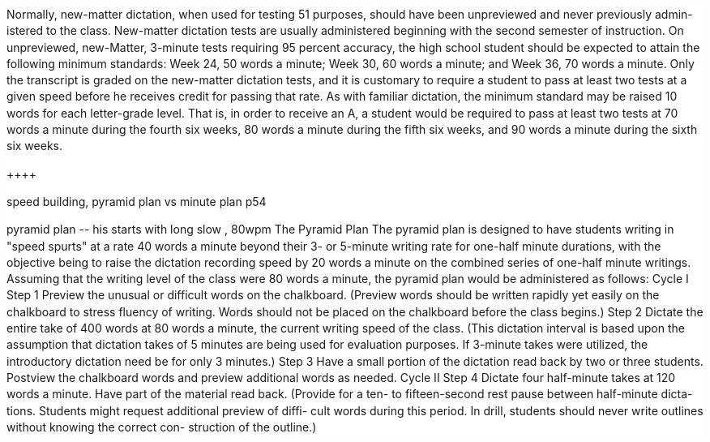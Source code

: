 
Normally, new-matter dictation, when used for testing 
51 
purposes, should have been unpreviewed and never previously admin- 
istered to the class. 
New-matter dictation tests are usually administered beginning 
with the second semester of instruction. On unpreviewed, new-Matter, 
3-minute tests requiring 95 percent accuracy, the high school student 
should be expected to attain the following minimum standards: Week 
24, 50 words a minute; Week 30, 60 words a minute; and Week 36, 
70 words a minute. 
Only the transcript is graded on the new-matter dictation tests, 
and it is customary to require a student to pass at least two tests at 
a given speed before he receives credit for passing that rate. As with 
familiar dictation, the minimum standard may be raised 10 words for 
each letter-grade level. That is, in order to receive an A, a student 
would be required to pass at least two tests at 70 words a minute 
during the fourth six weeks, 80 words a minute during the fifth six 
weeks, and 90 words a minute during the sixth six weeks. 




++++

speed building, pyramid plan vs minute plan
p54

pyramid plan -- his starts with long slow , 80wpm
The Pyramid Plan 
The pyramid plan is designed to have students writing in "speed 
spurts" at a rate 40 words a minute beyond their 3- or 5-minute 
writing rate for one-half minute durations, with the objective being 
to raise the dictation recording speed by 20 words a minute on the 
combined series of one-half minute writings. 
Assuming that the writing level of the class were 80 words a 
minute, the pyramid plan would be administered as follows: 
Cycle I 
Step 1 Preview the unusual or difficult words on the chalkboard. 
(Preview words should be written rapidly yet easily on 
the chalkboard to stress fluency of writing. Words should 
not be placed on the chalkboard before the class begins.) 
Step 2 
Dictate the entire take of 400 words at 80 words a minute, 
the current writing speed of the class. (This dictation 
interval is based upon the assumption that dictation takes 
of 5 minutes are being used for evaluation purposes. If 
3-minute takes were utilized, the introductory dictation 
need be for only 3 minutes.) 
Step 3 
Have a small portion of the dictation read back by two 
or three students. Postview the chalkboard words and 
preview additional words as needed. 
Cycle II 
Step 4 
Dictate four half-minute takes at 120 words a minute. 
Have part of the material read back. (Provide for a ten- 
to fifteen-second rest pause between half-minute dicta- 
tions. Students might request additional preview of diffi- 
cult words during this period. In drill, students should 
never write outlines without knowing the correct con- 
struction of the outline.) 
